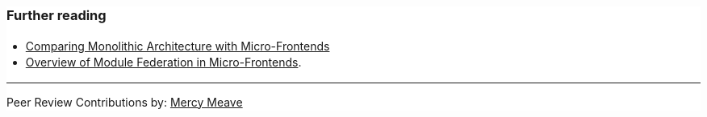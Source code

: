 ### Further reading
- [Comparing Monolithic Architecture with Micro-Frontends](https://www.luxoft.com/blog/lcameroon/answering-single-page-application-challenges-with-micro-front-end-architecture)
- [Overview of Module Federation in Micro-Frontends](https://medium.com/tenable-techblog/introducing-module-federation-c95e2551a5b9).

---
Peer Review Contributions by: [Mercy Meave](/engineering-education/authors/mercy-meave/)
